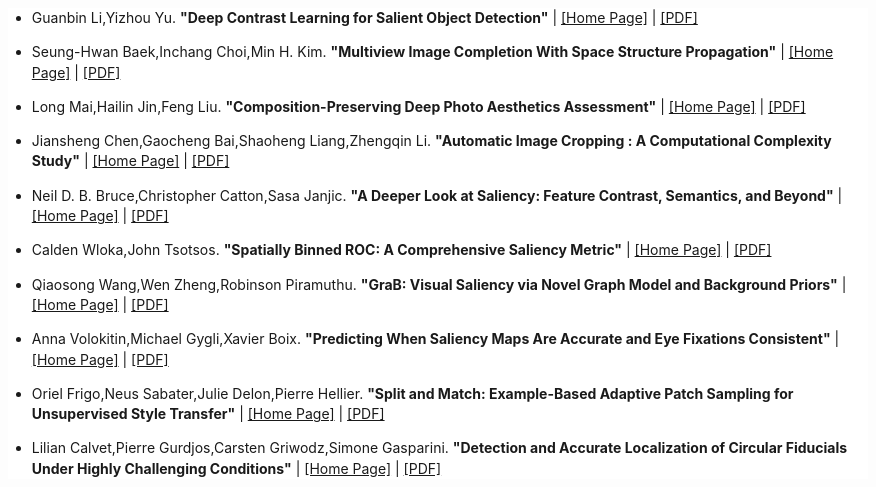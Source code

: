 
- Guanbin Li,Yizhou Yu. **"Deep Contrast Learning for Salient Object Detection"** | [[Home Page]](https://openaccess.thecvf.com/content_cvpr_2016/html/Li_Deep_Contrast_Learning_CVPR_2016_paper.html) | [[PDF]](https://openaccess.thecvf.com/content_cvpr_2016/papers/Li_Deep_Contrast_Learning_CVPR_2016_paper.pdf) 


- Seung-Hwan Baek,Inchang Choi,Min H. Kim. **"Multiview Image Completion With Space Structure Propagation"** | [[Home Page]](https://openaccess.thecvf.com/content_cvpr_2016/html/Baek_Multiview_Image_Completion_CVPR_2016_paper.html) | [[PDF]](https://openaccess.thecvf.com/content_cvpr_2016/papers/Baek_Multiview_Image_Completion_CVPR_2016_paper.pdf) 


- Long Mai,Hailin Jin,Feng Liu. **"Composition-Preserving Deep Photo Aesthetics Assessment"** | [[Home Page]](https://openaccess.thecvf.com/content_cvpr_2016/html/Mai_Composition-Preserving_Deep_Photo_CVPR_2016_paper.html) | [[PDF]](https://openaccess.thecvf.com/content_cvpr_2016/papers/Mai_Composition-Preserving_Deep_Photo_CVPR_2016_paper.pdf) 


- Jiansheng Chen,Gaocheng Bai,Shaoheng Liang,Zhengqin Li. **"Automatic Image Cropping : A Computational Complexity Study"** | [[Home Page]](https://openaccess.thecvf.com/content_cvpr_2016/html/Chen_Automatic_Image_Cropping_CVPR_2016_paper.html) | [[PDF]](https://openaccess.thecvf.com/content_cvpr_2016/papers/Chen_Automatic_Image_Cropping_CVPR_2016_paper.pdf) 


- Neil D. B. Bruce,Christopher Catton,Sasa Janjic. **"A Deeper Look at Saliency: Feature Contrast, Semantics, and Beyond"** | [[Home Page]](https://openaccess.thecvf.com/content_cvpr_2016/html/Bruce_A_Deeper_Look_CVPR_2016_paper.html) | [[PDF]](https://openaccess.thecvf.com/content_cvpr_2016/papers/Bruce_A_Deeper_Look_CVPR_2016_paper.pdf) 


- Calden Wloka,John Tsotsos. **"Spatially Binned ROC: A Comprehensive Saliency Metric"** | [[Home Page]](https://openaccess.thecvf.com/content_cvpr_2016/html/Wloka_Spatially_Binned_ROC_CVPR_2016_paper.html) | [[PDF]](https://openaccess.thecvf.com/content_cvpr_2016/papers/Wloka_Spatially_Binned_ROC_CVPR_2016_paper.pdf) 


- Qiaosong Wang,Wen Zheng,Robinson Piramuthu. **"GraB: Visual Saliency via Novel Graph Model and Background Priors"** | [[Home Page]](https://openaccess.thecvf.com/content_cvpr_2016/html/Wang_GraB_Visual_Saliency_CVPR_2016_paper.html) | [[PDF]](https://openaccess.thecvf.com/content_cvpr_2016/papers/Wang_GraB_Visual_Saliency_CVPR_2016_paper.pdf) 


- Anna Volokitin,Michael Gygli,Xavier Boix. **"Predicting When Saliency Maps Are Accurate and Eye Fixations Consistent"** | [[Home Page]](https://openaccess.thecvf.com/content_cvpr_2016/html/Volokitin_Predicting_When_Saliency_CVPR_2016_paper.html) | [[PDF]](https://openaccess.thecvf.com/content_cvpr_2016/papers/Volokitin_Predicting_When_Saliency_CVPR_2016_paper.pdf) 


- Oriel Frigo,Neus Sabater,Julie Delon,Pierre Hellier. **"Split and Match: Example-Based Adaptive Patch Sampling for Unsupervised Style Transfer"** | [[Home Page]](https://openaccess.thecvf.com/content_cvpr_2016/html/Frigo_Split_and_Match_CVPR_2016_paper.html) | [[PDF]](https://openaccess.thecvf.com/content_cvpr_2016/papers/Frigo_Split_and_Match_CVPR_2016_paper.pdf) 


- Lilian Calvet,Pierre Gurdjos,Carsten Griwodz,Simone Gasparini. **"Detection and Accurate Localization of Circular Fiducials Under Highly Challenging Conditions"** | [[Home Page]](https://openaccess.thecvf.com/content_cvpr_2016/html/Calvet_Detection_and_Accurate_CVPR_2016_paper.html) | [[PDF]](https://openaccess.thecvf.com/content_cvpr_2016/papers/Calvet_Detection_and_Accurate_CVPR_2016_paper.pdf) 
